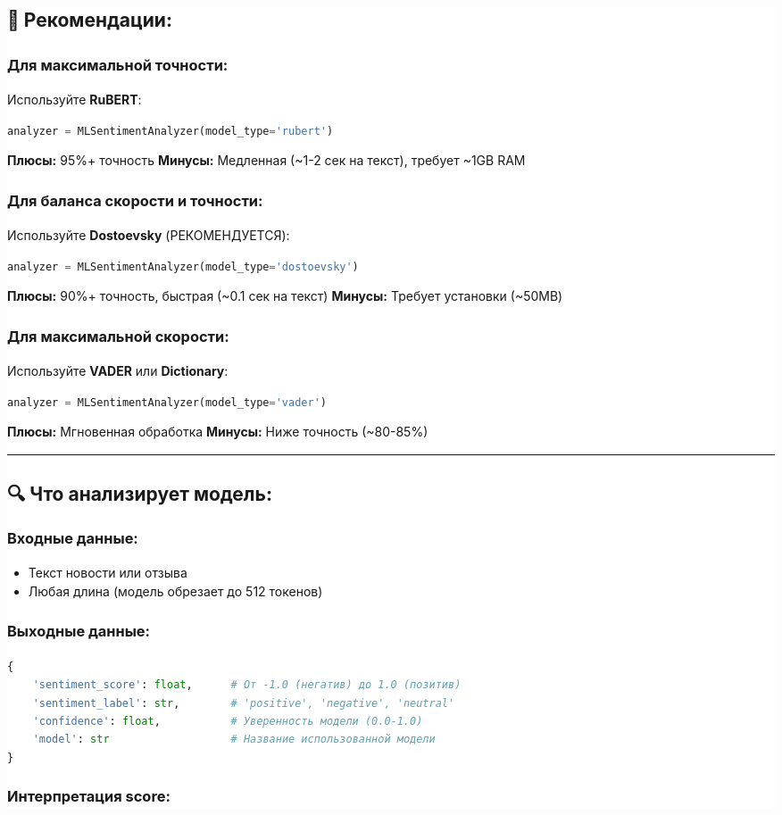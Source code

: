 
## 🎯 Рекомендации:

### Для максимальной точности:

Используйте **RuBERT**:
```python
analyzer = MLSentimentAnalyzer(model_type='rubert')
```

**Плюсы:** 95%+ точность
**Минусы:** Медленная (~1-2 сек на текст), требует ~1GB RAM

### Для баланса скорости и точности:

Используйте **Dostoevsky** (РЕКОМЕНДУЕТСЯ):
```python
analyzer = MLSentimentAnalyzer(model_type='dostoevsky')
```

**Плюсы:** 90%+ точность, быстрая (~0.1 сек на текст)
**Минусы:** Требует установки (~50MB)

### Для максимальной скорости:

Используйте **VADER** или **Dictionary**:
```python
analyzer = MLSentimentAnalyzer(model_type='vader')
```

**Плюсы:** Мгновенная обработка
**Минусы:** Ниже точность (~80-85%)

---

## 🔍 Что анализирует модель:

### Входные данные:
- Текст новости или отзыва
- Любая длина (модель обрезает до 512 токенов)

### Выходные данные:

```python
{
    'sentiment_score': float,      # От -1.0 (негатив) до 1.0 (позитив)
    'sentiment_label': str,        # 'positive', 'negative', 'neutral'
    'confidence': float,           # Уверенность модели (0.0-1.0)
    'model': str                   # Название использованной модели
}
```

### Интерпретация score:
